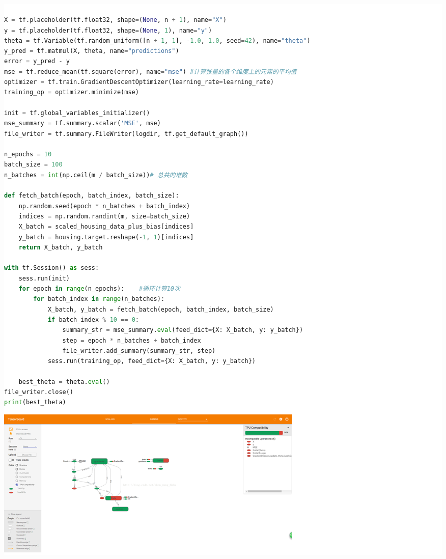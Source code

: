 ```python

X = tf.placeholder(tf.float32, shape=(None, n + 1), name="X")
y = tf.placeholder(tf.float32, shape=(None, 1), name="y")
theta = tf.Variable(tf.random_uniform([n + 1, 1], -1.0, 1.0, seed=42), name="theta")
y_pred = tf.matmul(X, theta, name="predictions")
error = y_pred - y
mse = tf.reduce_mean(tf.square(error), name="mse") #计算张量的各个维度上的元素的平均值
optimizer = tf.train.GradientDescentOptimizer(learning_rate=learning_rate)
training_op = optimizer.minimize(mse)

init = tf.global_variables_initializer()
mse_summary = tf.summary.scalar('MSE', mse)
file_writer = tf.summary.FileWriter(logdir, tf.get_default_graph())

n_epochs = 10
batch_size = 100
n_batches = int(np.ceil(m / batch_size))# 总共的堆数

def fetch_batch(epoch, batch_index, batch_size):
    np.random.seed(epoch * n_batches + batch_index) 
    indices = np.random.randint(m, size=batch_size) 
    X_batch = scaled_housing_data_plus_bias[indices] 
    y_batch = housing.target.reshape(-1, 1)[indices]
    return X_batch, y_batch

with tf.Session() as sess:                                                       
    sess.run(init)                                                             
    for epoch in range(n_epochs):    #循环计算10次                                         
        for batch_index in range(n_batches):
            X_batch, y_batch = fetch_batch(epoch, batch_index, batch_size)
            if batch_index % 10 == 0:
                summary_str = mse_summary.eval(feed_dict={X: X_batch, y: y_batch})
                step = epoch * n_batches + batch_index
                file_writer.add_summary(summary_str, step)
            sess.run(training_op, feed_dict={X: X_batch, y: y_batch})

    best_theta = theta.eval()
file_writer.close()
print(best_theta)
```

![](../images/chapter_9/o-9-2.png)
